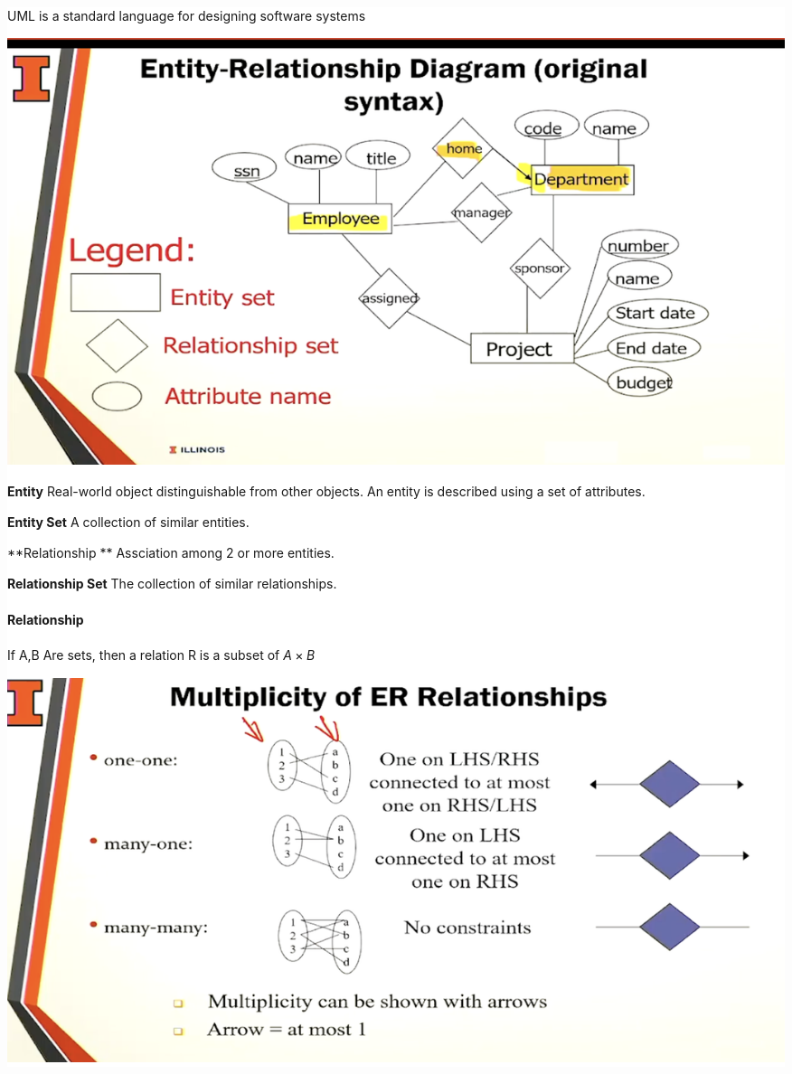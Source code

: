UML is a standard language for designing software systems

![image-20220914122324723](CS%20411%20Database%20System.assets/image-20220914122324723.png)

**Entity**		Real-world object distinguishable from other objects. An entity is described using a set of attributes.

**Entity Set**		A collection of similar entities.

**Relationship	**		Assciation among 2 or more entities.

**Relationship Set** 		The collection of similar relationships.

#### Relationship

If A,B Are sets, then a relation R is a subset of $A \times B$

![image-20220914123051243](CS%20411%20Database%20System.assets/image-20220914123051243.png)
